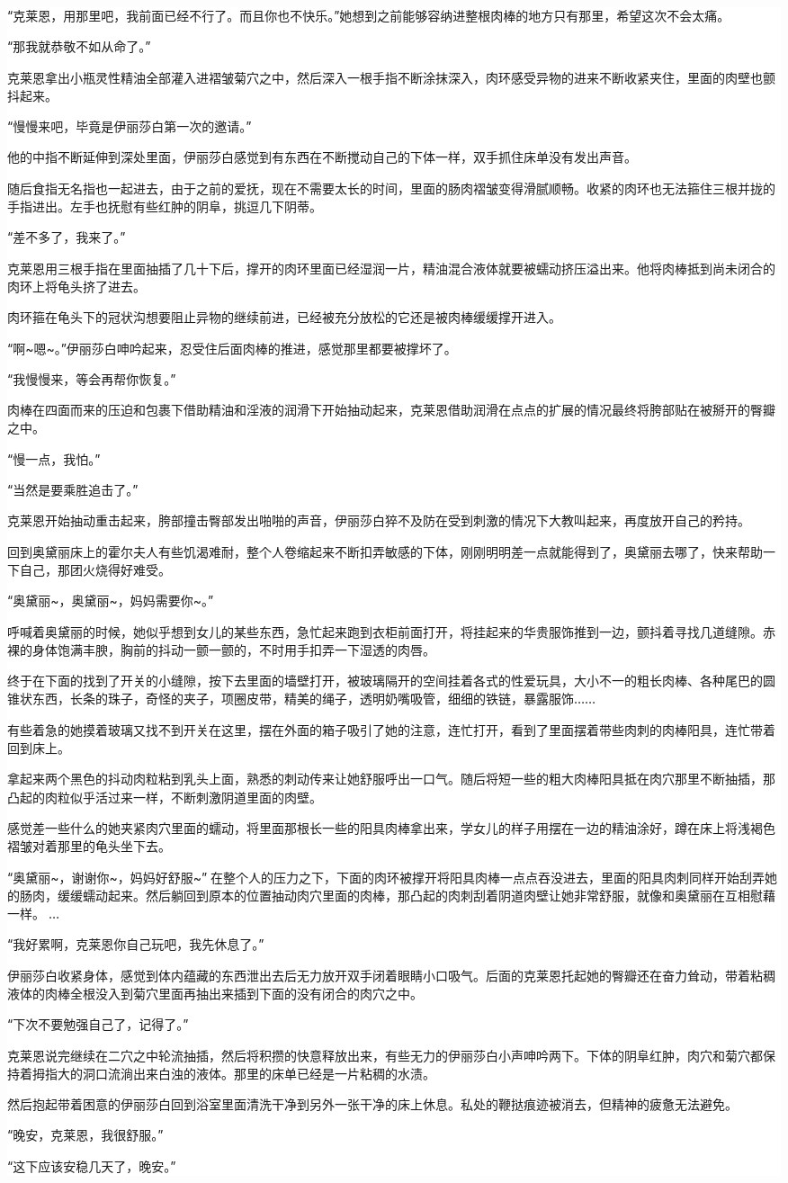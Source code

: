 “克莱恩，用那里吧，我前面已经不行了。而且你也不快乐。”她想到之前能够容纳进整根肉棒的地方只有那里，希望这次不会太痛。

“那我就恭敬不如从命了。”

克莱恩拿出小瓶灵性精油全部灌入进褶皱菊穴之中，然后深入一根手指不断涂抹深入，肉环感受异物的进来不断收紧夹住，里面的肉壁也颤抖起来。

“慢慢来吧，毕竟是伊丽莎白第一次的邀请。”

他的中指不断延伸到深处里面，伊丽莎白感觉到有东西在不断搅动自己的下体一样，双手抓住床单没有发出声音。

随后食指无名指也一起进去，由于之前的爱抚，现在不需要太长的时间，里面的肠肉褶皱变得滑腻顺畅。收紧的肉环也无法箍住三根并拢的手指进出。左手也抚慰有些红肿的阴阜，挑逗几下阴蒂。

“差不多了，我来了。”

克莱恩用三根手指在里面抽插了几十下后，撑开的肉环里面已经湿润一片，精油混合液体就要被蠕动挤压溢出来。他将肉棒抵到尚未闭合的肉环上将龟头挤了进去。

肉环箍在龟头下的冠状沟想要阻止异物的继续前进，已经被充分放松的它还是被肉棒缓缓撑开进入。

“啊~嗯~。”伊丽莎白呻吟起来，忍受住后面肉棒的推进，感觉那里都要被撑坏了。

“我慢慢来，等会再帮你恢复。”

肉棒在四面而来的压迫和包裹下借助精油和淫液的润滑下开始抽动起来，克莱恩借助润滑在点点的扩展的情况最终将胯部贴在被掰开的臀瓣之中。

“慢一点，我怕。”

“当然是要乘胜追击了。”

克莱恩开始抽动重击起来，胯部撞击臀部发出啪啪的声音，伊丽莎白猝不及防在受到刺激的情况下大教叫起来，再度放开自己的矜持。

回到奥黛丽床上的霍尔夫人有些饥渴难耐，整个人卷缩起来不断扣弄敏感的下体，刚刚明明差一点就能得到了，奥黛丽去哪了，快来帮助一下自己，那团火烧得好难受。

“奥黛丽~，奥黛丽~，妈妈需要你~。”

呼喊着奥黛丽的时候，她似乎想到女儿的某些东西，急忙起来跑到衣柜前面打开，将挂起来的华贵服饰推到一边，颤抖着寻找几道缝隙。赤裸的身体饱满丰腴，胸前的抖动一颤一颤的，不时用手扣弄一下湿透的肉唇。

终于在下面的找到了开关的小缝隙，按下去里面的墙壁打开，被玻璃隔开的空间挂着各式的性爱玩具，大小不一的粗长肉棒、各种尾巴的圆锥状东西，长条的珠子，奇怪的夹子，项圈皮带，精美的绳子，透明奶嘴吸管，细细的铁链，暴露服饰……

有些着急的她摸着玻璃又找不到开关在这里，摆在外面的箱子吸引了她的注意，连忙打开，看到了里面摆着带些肉刺的肉棒阳具，连忙带着回到床上。

拿起来两个黑色的抖动肉粒粘到乳头上面，熟悉的刺动传来让她舒服呼出一口气。随后将短一些的粗大肉棒阳具抵在肉穴那里不断抽插，那凸起的肉粒似乎活过来一样，不断刺激阴道里面的肉壁。

感觉差一些什么的她夹紧肉穴里面的蠕动，将里面那根长一些的阳具肉棒拿出来，学女儿的样子用摆在一边的精油涂好，蹲在床上将浅褐色褶皱对着那里的龟头坐下去。


“奥黛丽~，谢谢你~，妈妈好舒服~”
在整个人的压力之下，下面的肉环被撑开将阳具肉棒一点点吞没进去，里面的阳具肉刺同样开始刮弄她的肠肉，缓缓蠕动起来。然后躺回到原本的位置抽动肉穴里面的肉棒，那凸起的肉刺刮着阴道肉壁让她非常舒服，就像和奥黛丽在互相慰藉一样。
…

“我好累啊，克莱恩你自己玩吧，我先休息了。”

伊丽莎白收紧身体，感觉到体内蕴藏的东西泄出去后无力放开双手闭着眼睛小口吸气。后面的克莱恩托起她的臀瓣还在奋力耸动，带着粘稠液体的肉棒全根没入到菊穴里面再抽出来插到下面的没有闭合的肉穴之中。

“下次不要勉强自己了，记得了。”

克莱恩说完继续在二穴之中轮流抽插，然后将积攒的快意释放出来，有些无力的伊丽莎白小声呻吟两下。下体的阴阜红肿，肉穴和菊穴都保持着拇指大的洞口流淌出来白浊的液体。那里的床单已经是一片粘稠的水渍。

然后抱起带着困意的伊丽莎白回到浴室里面清洗干净到另外一张干净的床上休息。私处的鞭挞痕迹被消去，但精神的疲惫无法避免。

“晚安，克莱恩，我很舒服。”

“这下应该安稳几天了，晚安。”
